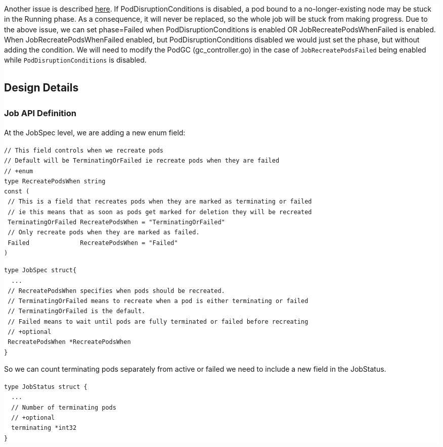Another issue is described [here](https://github.com/kubernetes/enhancements/pull/3940#discussion_r1180777509).
If PodDisruptionConditions is disabled, a pod bound to a no-longer-existing node may be stuck in the Running phase. As a consequence, it will never be replaced, so the whole job will be stuck from making progress.  Due to the above issue, we can set phase=Failed when PodDisruptionConditions is enabled OR JobRecreatePodsWhenFailed is enabled. When JobRecreatePodsWhenFailed enabled, but PodDisruptionConditions disabled we would just set the phase, but without adding the condition.  We will need to modify the PodGC (gc_controller.go) in the case of `JobRecreatePodsFailed` being enabled while `PodDisruptionConditions` is disabled.  

## Design Details

### Job API Definition

At the JobSpec level, we are adding a new enum field:

```golang
// This field controls when we recreate pods
// Default will be TerminatingOrFailed ie recreate pods when they are failed
// +enum 
type RecreatePodsWhen string
const (
 // This is a field that recreates pods when they are marked as terminating or failed
 // ie this means that as soon as pods get marked for deletion they will be recreated
 TerminatingOrFailed RecreatePodsWhen = "TerminatingOrFailed"
 // Only recreate pods when they are marked as failed.
 Failed              RecreatePodsWhen = "Failed"
)
```

```golang
type JobSpec struct{
  ...
 // RecreatePodsWhen specifies when pods should be recreated.
 // TerminatingOrFailed means to recreate when a pod is either terminating or failed
 // TerminatingOrFailed is the default.
 // Failed means to wait until pods are fully terminated or failed before recreating
 // +optional
 RecreatePodsWhen *RecreatePodsWhen
}
```

So we can count terminating pods separately from active or failed we need to include a new field in the JobStatus.

```golang
type JobStatus struct {
  ...
  // Number of terminating pods
  // +optional
  terminating *int32
}
```

